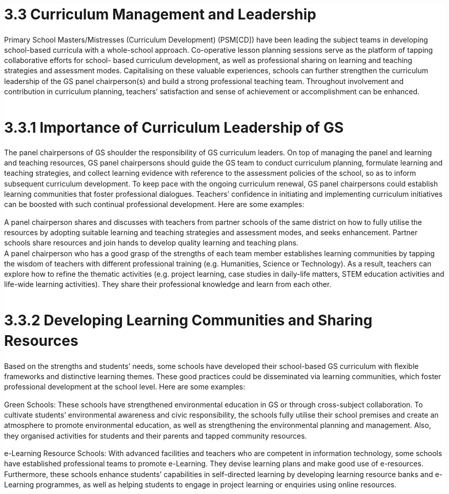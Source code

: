 # 3.3 Curriculum Management and Leadership

Primary School Masters/Mistresses (Curriculum Development) (PSM[CD]) have been leading the subject teams in developing school-based curricula with a whole-school approach. Co-operative lesson planning sessions serve as the platform of tapping collaborative efforts for school- based curriculum development, as well as professional sharing on learning and teaching strategies and assessment modes. Capitalising on these valuable experiences, schools can further strengthen the curriculum leadership of the GS panel chairperson(s) and build a strong professional teaching team. Throughout involvement and contribution in curriculum planning, teachers’ satisfaction and sense of achievement or accomplishment can be enhanced.

# 3.3.1 Importance of Curriculum Leadership of GS

The panel chairpersons of GS shoulder the responsibility of GS curriculum leaders. On top of managing the panel and learning and teaching resources, GS panel chairpersons should guide the GS team to conduct curriculum planning, formulate learning and teaching strategies, and collect learning evidence with reference to the assessment policies of the school, so as to inform subsequent curriculum development. To keep pace with the ongoing curriculum renewal, GS panel chairpersons could establish learning communities that foster professional dialogues. Teachers’ confidence in initiating and implementing curriculum initiatives can be boosted with such continual professional development. Here are some examples:

A panel chairperson shares and discusses with teachers from partner schools of the same district on how to fully utilise the resources by adopting suitable learning and teaching strategies and assessment modes, and seeks enhancement. Partner schools share resources and join hands to develop quality learning and teaching plans.   
A panel chairperson who has a good grasp of the strengths of each team member establishes learning communities by tapping the wisdom of teachers with different professional training (e.g. Humanities, Science or Technology). As a result, teachers can explore how to refine the thematic activities (e.g. project learning, case studies in daily-life matters, STEM education activities and life-wide learning activities). They share their professional knowledge and learn from each other.

# 3.3.2 Developing Learning Communities and Sharing Resources

Based on the strengths and students’ needs, some schools have developed their school-based GS curriculum with flexible frameworks and distinctive learning themes. These good practices could be disseminated via learning communities, which foster professional development at the school level. Here are some examples:

Green Schools: These schools have strengthened environmental education in GS or through cross-subject collaboration. To cultivate students’ environmental awareness and civic responsibility, the schools fully utilise their school premises and create an atmosphere to promote environmental education, as well as strengthening the environmental planning and management. Also, they organised activities for students and their parents and tapped community resources.

e-Learning Resource Schools: With advanced facilities and teachers who are competent in information technology, some schools have established professional teams to promote e-Learning. They devise learning plans and make good use of e-resources. Furthermore, these schools enhance students’ capabilities in self-directed learning by developing learning resource banks and e-Learning programmes, as well as helping students to engage in project learning or enquiries using online resources.
